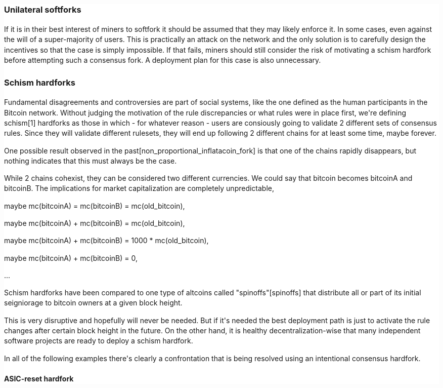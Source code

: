 <h3>Unilateral softforks</h3>


If it is in their best interest of miners to softfork it should be
assumed that they may likely enforce it. In some cases, even against the will of a
super-majority of users. This is practically an attack on the network
and the only solution is to carefully design the incentives so that
the case is simply impossible. If that fails, miners should still
consider the risk of motivating a schism hardfork before attempting
such a consensus fork. A deployment plan for this case is also
unnecessary.

<h3>Schism hardforks</h3>


Fundamental disagreements and controversies are part of social
systems, like the one defined as the human participants in the Bitcoin
network. Without judging the motivation of the rule discrepancies or
what rules were in place first, we're defining schism[1] hardforks as
those in which - for whatever reason - users are consiously going to validate 2
different sets of consensus rules. Since they will validate different
rulesets, they will end up following 2 different chains for at least
some time, maybe forever.

One possible result observed in the past[non_proportional_inflatacoin_fork]
is that one of the chains rapidly disappears, but nothing indicates
that this must always be the case.

While 2 chains cohexist, they can be considered two different
currencies.
We could say that bitcoin becomes bitcoinA and bitcoinB. The implications for market
capitalization are completely unpredictable, 

maybe mc(bitcoinA) = mc(bitcoinB) = mc(old_bitcoin), 

maybe mc(bitcoinA) + mc(bitcoinB) = mc(old_bitcoin), 

maybe mc(bitcoinA) + mc(bitcoinB) = 1000 * mc(old_bitcoin),

maybe mc(bitcoinA) + mc(bitcoinB) = 0,

... 

Schism hardforks have been compared to one type of altcoins called
"spinoffs"[spinoffs] that distribute all or part of its initial seigniorage to
bitcoin owners at a given block height.

This is very disruptive and hopefully will never be needed. But if
it's needed the best deployment path is just to activate the rule
changes after certain block height in the future. On the other hand,
it is healthy decentralization-wise that many independent software
projects are ready to deploy a schism hardfork.

In all of the following examples there's clearly a confrontation that
is being resolved using an intentional consensus hardfork.

<h4>ASIC-reset hardfork</h4>

